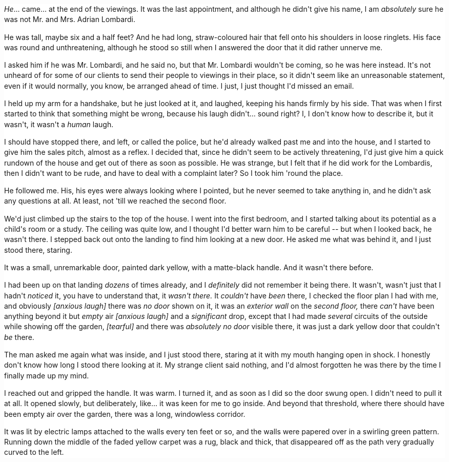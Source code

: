 *He*... came... at the end of the viewings. It was the last appointment, and although he didn't give his name, I am *absolutely* sure he was not Mr. and Mrs. Adrian Lombardi.

He was tall, maybe six and a half feet? And he had long, straw-coloured hair that fell onto his shoulders in loose ringlets. His face was round and unthreatening, although he stood so still when I answered the door that it did rather unnerve me.

I asked him if he was Mr. Lombardi, and he said no, but that Mr. Lombardi wouldn't be coming, so he was here instead. It's not unheard of for some of our clients to send their people to viewings in their place, so it didn't seem like an unreasonable statement, even if it would normally, you know, be arranged ahead of time. I just, I just thought I'd missed an email.

I held up my arm for a handshake, but he just looked at it, and laughed, keeping his hands firmly by his side. That was when I first started to think that something might be wrong, because his laugh didn't... sound right? I, I don't know how to describe it, but it wasn't, it wasn't a *human* laugh.

I should have stopped there, and left, or called the police, but he'd already walked past me and into the house, and I started to give him the sales pitch, almost as a reflex. I decided that, since he didn't seem to be actively threatening, I'd just give him a quick rundown of the house and get out of there as soon as possible. He was strange, but I felt that if he did work for the Lombardis, then I didn't want to be rude, and have to deal with a complaint later? So I took him 'round the place.

He followed me. His, his eyes were always looking where I pointed, but he never seemed to take anything in, and he didn't ask any questions at all. At least, not 'till we reached the second floor.

We'd just climbed up the stairs to the top of the house. I went into the first bedroom, and I started talking about its potential as a child's room or a study. The ceiling was quite low, and I thought I'd better warn him to be careful -- but when I looked back, he wasn't there. I stepped back out onto the landing to find him looking at a new door. He asked me what was behind it, and I just stood there, staring.

It was a small, unremarkable door, painted dark yellow, with a matte-black handle. And it wasn't there before.

I had been up on that landing *dozens* of times already, and I *definitely* did not remember it being there. It wasn't, wasn't just that I hadn't *noticed* it, you have to understand that, it *wasn't there.* It *couldn't* have *been* there, I checked the floor plan I had with me, and obviously _[anxious laugh]_ there was *no door* shown on it, it was an *exterior wall* on the *second floor,* there *can't* have been anything beyond it but *empty* air _[anxious laugh]_ and a *significant* drop, except that I had made *several* circuits of the outside while showing off the garden, _[tearful]_ and there was *absolutely no door* visible there, it was just a dark yellow door that couldn't *be* there.

The man asked me again what was inside, and I just stood there, staring at it with my mouth hanging open in shock. I honestly don't know how long I stood there looking at it. My strange client said nothing, and I'd almost forgotten he was there by the time I finally made up my mind.

I reached out and gripped the handle. It was warm. I turned it, and as soon as I did so the door swung open. I didn't need to pull it at all. It opened slowly, but deliberately, like... it was keen for me to go inside. And beyond that threshold, where there should have been empty air over the garden, there was a long, windowless corridor.

It was lit by electric lamps attached to the walls every ten feet or so, and the walls were papered over in a swirling green pattern. Running down the middle of the faded yellow carpet was a rug, black and thick, that disappeared off as the path very gradually curved to the left.
